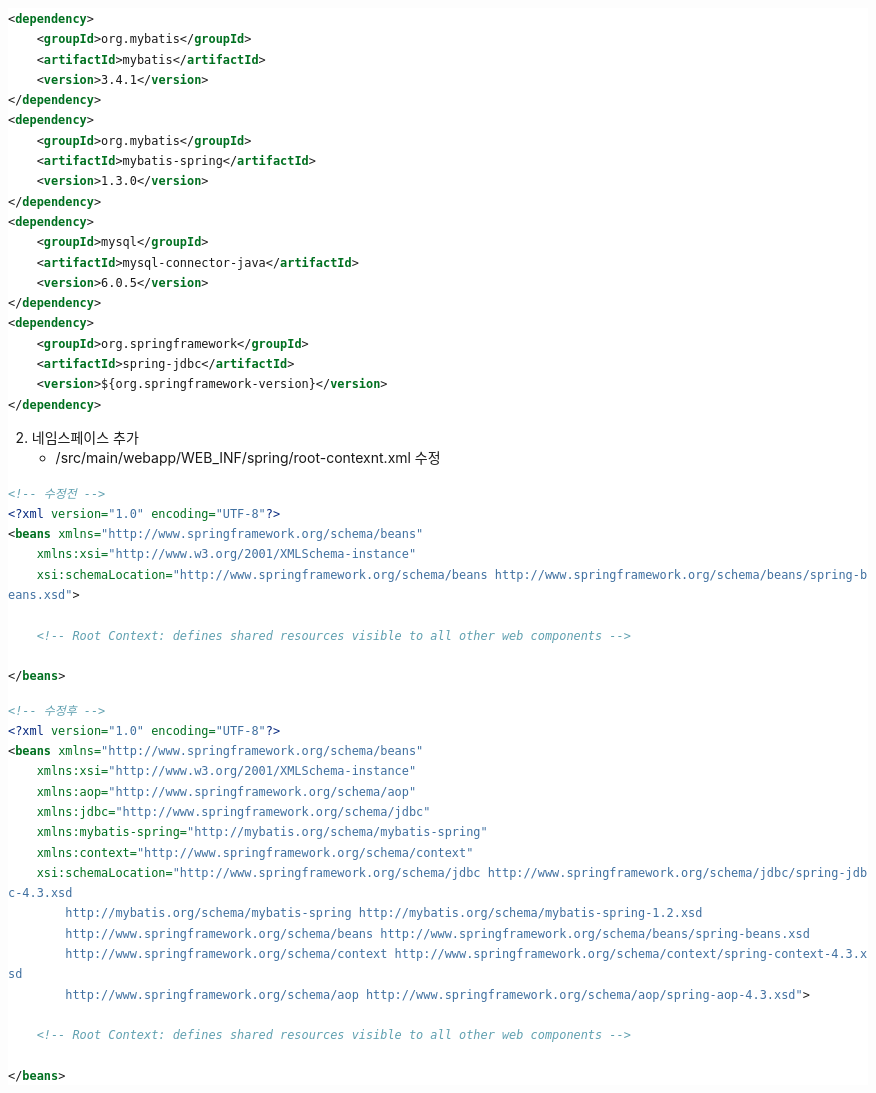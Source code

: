```xml
<dependency>
    <groupId>org.mybatis</groupId>
    <artifactId>mybatis</artifactId>
    <version>3.4.1</version>
</dependency>
<dependency>
    <groupId>org.mybatis</groupId>
    <artifactId>mybatis-spring</artifactId>
    <version>1.3.0</version>
</dependency>
<dependency>
    <groupId>mysql</groupId>
    <artifactId>mysql-connector-java</artifactId>
    <version>6.0.5</version>
</dependency>
<dependency>
    <groupId>org.springframework</groupId>
    <artifactId>spring-jdbc</artifactId>
    <version>${org.springframework-version}</version>
</dependency>
```

2. 네임스페이스 추가
   * /src/main/webapp/WEB_INF/spring/root-contexnt.xml 수정

```xml
<!-- 수정전 -->
<?xml version="1.0" encoding="UTF-8"?>
<beans xmlns="http://www.springframework.org/schema/beans"
	xmlns:xsi="http://www.w3.org/2001/XMLSchema-instance"
	xsi:schemaLocation="http://www.springframework.org/schema/beans http://www.springframework.org/schema/beans/spring-beans.xsd">
	
	<!-- Root Context: defines shared resources visible to all other web components -->
		
</beans>
```

```xml
<!-- 수정후 -->
<?xml version="1.0" encoding="UTF-8"?>
<beans xmlns="http://www.springframework.org/schema/beans"
	xmlns:xsi="http://www.w3.org/2001/XMLSchema-instance"
	xmlns:aop="http://www.springframework.org/schema/aop"
	xmlns:jdbc="http://www.springframework.org/schema/jdbc"
	xmlns:mybatis-spring="http://mybatis.org/schema/mybatis-spring"
	xmlns:context="http://www.springframework.org/schema/context"
	xsi:schemaLocation="http://www.springframework.org/schema/jdbc http://www.springframework.org/schema/jdbc/spring-jdbc-4.3.xsd
		http://mybatis.org/schema/mybatis-spring http://mybatis.org/schema/mybatis-spring-1.2.xsd
		http://www.springframework.org/schema/beans http://www.springframework.org/schema/beans/spring-beans.xsd
		http://www.springframework.org/schema/context http://www.springframework.org/schema/context/spring-context-4.3.xsd
		http://www.springframework.org/schema/aop http://www.springframework.org/schema/aop/spring-aop-4.3.xsd">
	
	<!-- Root Context: defines shared resources visible to all other web components -->
		
</beans>
```
